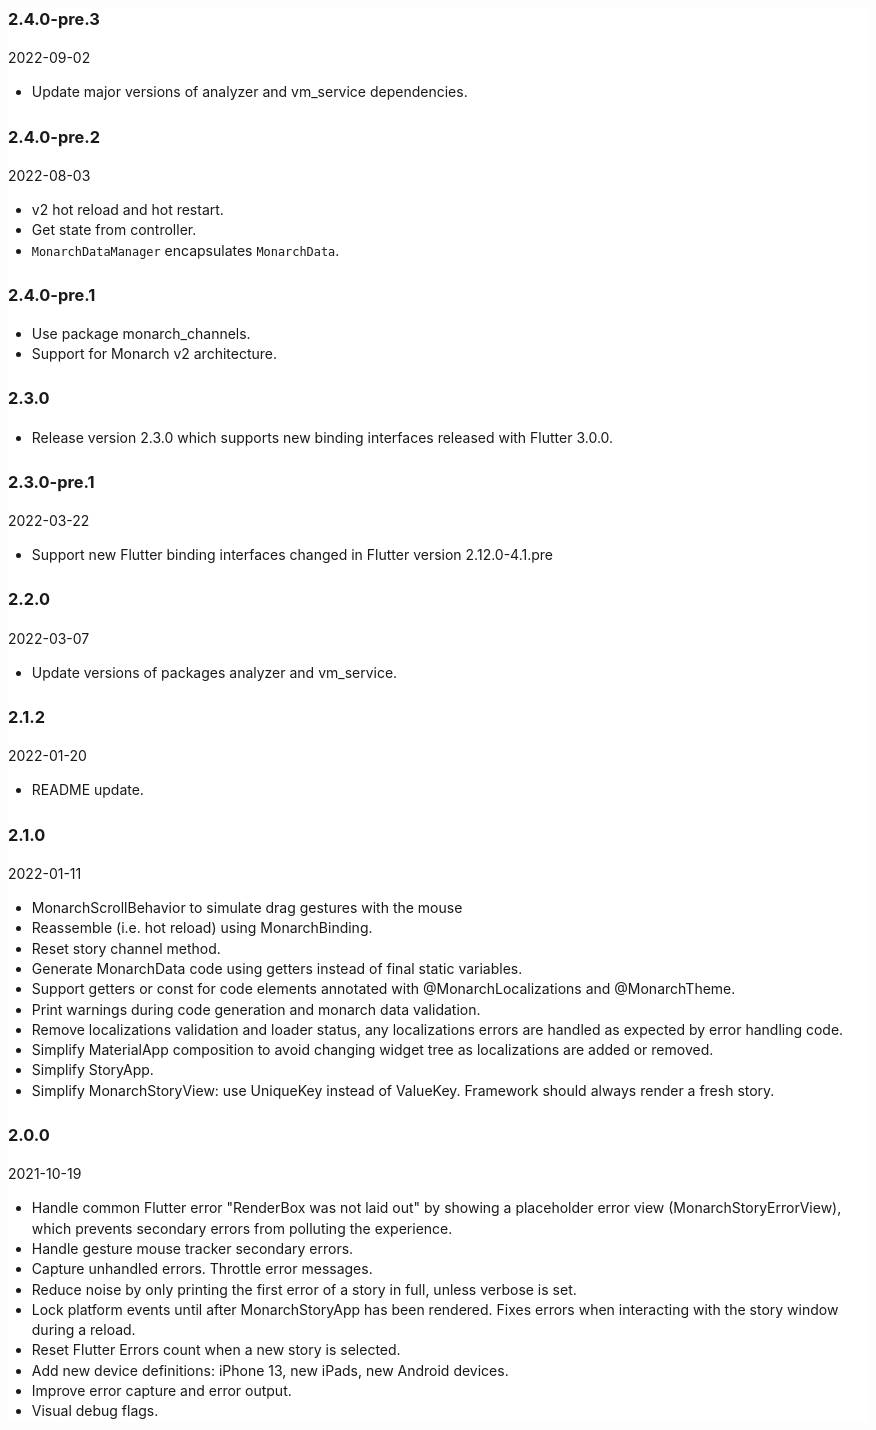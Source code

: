 ### 2.4.0-pre.3
2022-09-02
- Update major versions of analyzer and vm_service dependencies.

### 2.4.0-pre.2
2022-08-03
- v2 hot reload and hot restart.
- Get state from controller.
- `MonarchDataManager` encapsulates `MonarchData`.

### 2.4.0-pre.1
- Use package monarch_channels.
- Support for Monarch v2 architecture.

### 2.3.0
- Release version 2.3.0 which supports new binding interfaces released 
  with Flutter 3.0.0.

### 2.3.0-pre.1
2022-03-22
- Support new Flutter binding interfaces changed in Flutter version 2.12.0-4.1.pre

### 2.2.0
2022-03-07
- Update versions of packages analyzer and vm_service.

### 2.1.2
2022-01-20
- README update.

### 2.1.0
2022-01-11
- MonarchScrollBehavior to simulate drag gestures with the mouse
- Reassemble (i.e. hot reload) using MonarchBinding.
- Reset story channel method. 
- Generate MonarchData code using getters instead of final static variables.
- Support getters or const for code elements annotated with 
  @MonarchLocalizations and @MonarchTheme.
- Print warnings during code generation and monarch data validation.
- Remove localizations validation and loader status, any localizations 
  errors are handled as expected by error handling code.
- Simplify MaterialApp composition to avoid changing widget tree as 
  localizations are added or removed.
- Simplify StoryApp.
- Simplify MonarchStoryView: use UniqueKey instead of ValueKey. Framework should 
  always render a fresh story.

### 2.0.0
2021-10-19
- Handle common Flutter error "RenderBox was not laid out" by showing a placeholder
  error view (MonarchStoryErrorView), which prevents secondary errors from 
  polluting the experience.
- Handle gesture mouse tracker secondary errors.
- Capture unhandled errors. Throttle error messages.
- Reduce noise by only printing the first error of a story in full, unless verbose is set.
- Lock platform events until after MonarchStoryApp has been rendered. Fixes 
  errors when interacting with the story window during a reload.
- Reset Flutter Errors count when a new story is selected.
- Add new device definitions: iPhone 13, new iPads, new Android devices.
- Improve error capture and error output.
- Visual debug flags.